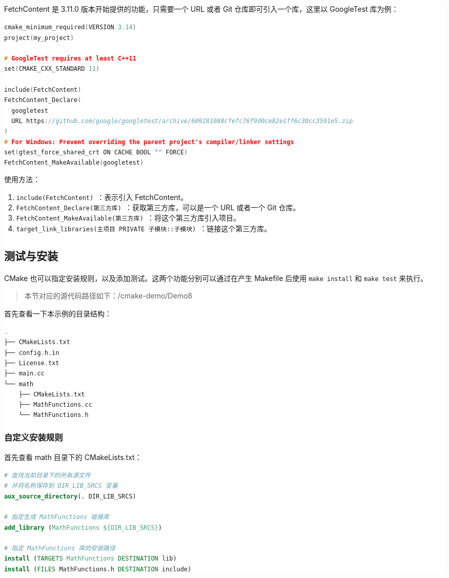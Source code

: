 FetchContent 是 3.11.0 版本开始提供的功能，只需要一个 URL 或者 Git 仓库即可引入一个库，这里以 GoogleTest 库为例：

```cpp
cmake_minimum_required(VERSION 3.14)
project(my_project)

# GoogleTest requires at least C++11
set(CMAKE_CXX_STANDARD 11)

include(FetchContent)
FetchContent_Declare(
  googletest
  URL https://github.com/google/googletest/archive/609281088cfefc76f9d0ce82e1ff6c30cc3591e5.zip
)
# For Windows: Prevent overriding the parent project's compiler/linker settings
set(gtest_force_shared_crt ON CACHE BOOL "" FORCE)
FetchContent_MakeAvailable(googletest)
```

使用方法：

1. `include(FetchContent) `：表示引入 FetchContent。
2. `FetchContent_Declare(第三方库) `：获取第三方库，可以是一个 URL 或者一个 Git 仓库。
3. `FetchContent_MakeAvailable(第三方库) `：将这个第三方库引入项目。
4. `target_link_libraries(主项目 PRIVATE 子模块::子模块) `：链接这个第三方库。



## 测试与安装

CMake 也可以指定安装规则，以及添加测试。这两个功能分别可以通过在产生 Makefile 后使用 `make install` 和 `make test` 来执行。

> 本节对应的源代码路径如下：/cmake-demo/Demo8

首先查看一下本示例的目录结构：

```cpp
.
├── CMakeLists.txt
├── config.h.in
├── License.txt
├── main.cc
└── math
    ├── CMakeLists.txt
    ├── MathFunctions.cc
    └── MathFunctions.h
```

### 自定义安装规则

首先查看 math 目录下的 CMakeLists.txt：

```cmake
# 查找当前目录下的所有源文件
# 并将名称保存到 DIR_LIB_SRCS 变量
aux_source_directory(. DIR_LIB_SRCS)

# 指定生成 MathFunctions 链接库
add_library (MathFunctions ${DIR_LIB_SRCS})

# 指定 MathFunctions 库的安装路径
install (TARGETS MathFunctions DESTINATION lib)
install (FILES MathFunctions.h DESTINATION include)
```

